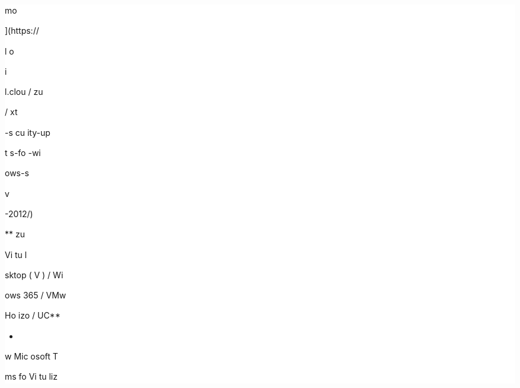 

 mo

](https://



l
o


i

l.clou
/
zu

/
xt




-s
cu
ity-up

t
s-fo
-wi

ows-s

v

-2012/)

**
zu

 Vi
tu
l 

sktop (
V
) / Wi

ows 365 / VMw


 Ho
izo
 / 
UC**

- 

w Mic
osoft T

ms fo
 Vi
tu
liz

